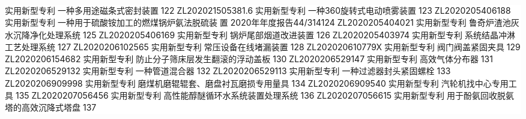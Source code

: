 实用新型专利
一种多用途磁条式密封装置
122
ZL202021505381.6
实用新型专利
一种360旋转式电动喷雾装置
123
ZL2020205406188
实用新型专利
一种用于硫酸铵加工的燃煤锅炉氨法脱硫装
置
2020年年度报告44/314124
ZL2020205404021
实用新型专利
鲁奇炉渣池灰水沉降净化处理系统
125
ZL2020205406169
实用新型专利
锅炉尾部烟道改进装置
126
ZL2020205403974
实用新型专利
系统结晶冲淋工艺处理系统
127
ZL2020206102565
实用新型专利
常压设备在线堵漏装置
128
ZL202020610779X
实用新型专利
阀门阀盖紧固夹具
129
ZL2020206154682
实用新型专利
防止分子筛床层发生翻滚的浮动盖板
130
ZL2020206529147
实用新型专利
高效气体分布器
131
ZL2020206529132
实用新型专利
一种管道混合器
132
ZL2020206529113
实用新型专利
一种过滤器封头紧固螺栓
133
ZL2020206909998
实用新型专利
磨煤机磨辊辊套、磨盘衬瓦磨损专用量具
134
ZL2020206909540
实用新型专利
汽轮机找中心专用工具
135
ZL2020207056456
实用新型专利
高性能醇醚循环水系统装置处理系统
136
ZL2020207056615
实用新型专利
用于酚氨回收脱氨塔的高效沉降式塔盘
137